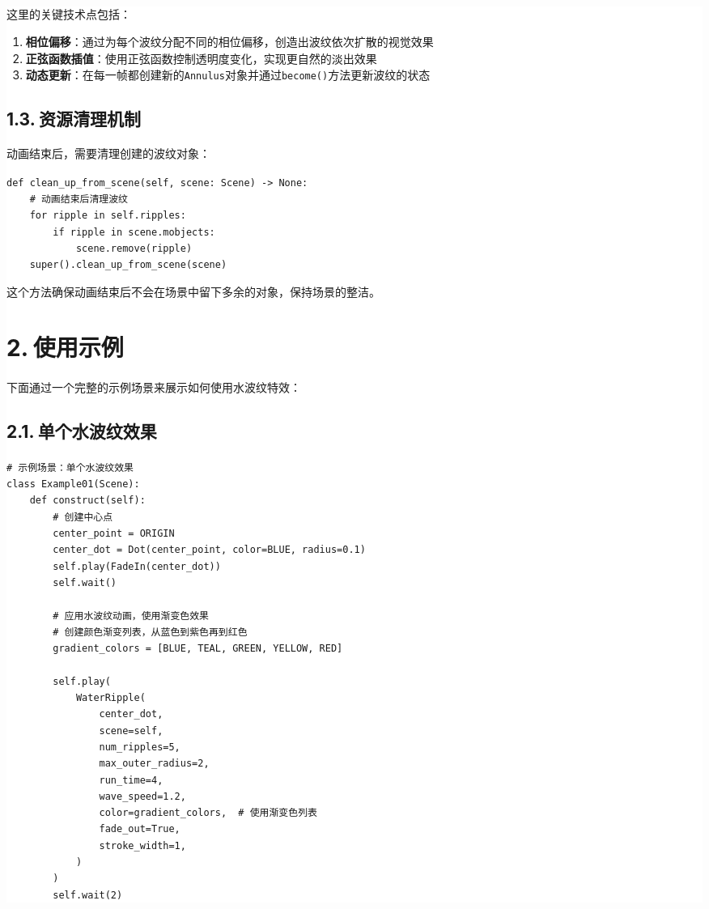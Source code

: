 
这里的关键技术点包括：

1.  **相位偏移**：通过为每个波纹分配不同的相位偏移，创造出波纹依次扩散的视觉效果
2.  **正弦函数插值**：使用正弦函数控制透明度变化，实现更自然的淡出效果
3.  **动态更新**：在每一帧都创建新的`Annulus`对象并通过`become()`方法更新波纹的状态

1.3. 资源清理机制
-----------

动画结束后，需要清理创建的波纹对象：

    def clean_up_from_scene(self, scene: Scene) -> None:
        # 动画结束后清理波纹
        for ripple in self.ripples:
            if ripple in scene.mobjects:
                scene.remove(ripple)
        super().clean_up_from_scene(scene)
    

这个方法确保动画结束后不会在场景中留下多余的对象，保持场景的整洁。

2\. 使用示例
========

下面通过一个完整的示例场景来展示如何使用水波纹特效：

2.1. 单个水波纹效果
------------

    # 示例场景：单个水波纹效果
    class Example01(Scene):
        def construct(self):
            # 创建中心点
            center_point = ORIGIN
            center_dot = Dot(center_point, color=BLUE, radius=0.1)
            self.play(FadeIn(center_dot))
            self.wait()
    
            # 应用水波纹动画，使用渐变色效果
            # 创建颜色渐变列表，从蓝色到紫色再到红色
            gradient_colors = [BLUE, TEAL, GREEN, YELLOW, RED]
    
            self.play(
                WaterRipple(
                    center_dot,
                    scene=self,
                    num_ripples=5,
                    max_outer_radius=2,
                    run_time=4,
                    wave_speed=1.2,
                    color=gradient_colors,  # 使用渐变色列表
                    fade_out=True,
                    stroke_width=1,
                )
            )
            self.wait(2)
    